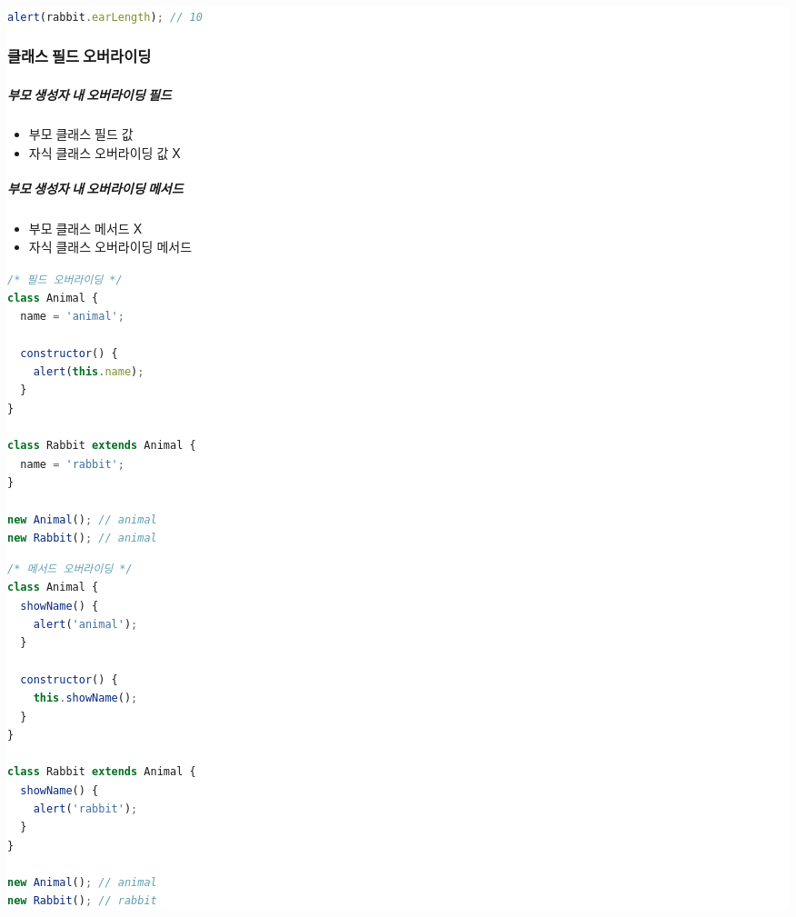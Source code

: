 ```javascript
alert(rabbit.earLength); // 10
```

### 클래스 필드 오버라이딩

##### 부모 생성자 내 오버라이딩 필드
- 부모 클래스 필드 값
- 자식 클래스 오버라이딩 값 X

##### 부모 생성자 내 오버라이딩 메서드
- 부모 클래스 메서드 X
- 자식 클래스 오버라이딩 메서드
```javascript
/* 필드 오버라이딩 */
class Animal {
  name = 'animal';

  constructor() {
    alert(this.name);
  }
}

class Rabbit extends Animal {
  name = 'rabbit';
}

new Animal(); // animal
new Rabbit(); // animal
```

```javascript
/* 메서드 오버라이딩 */
class Animal {
  showName() {
    alert('animal');
  }

  constructor() {
    this.showName();
  }
}

class Rabbit extends Animal {
  showName() {
    alert('rabbit');
  }
}

new Animal(); // animal
new Rabbit(); // rabbit
```
